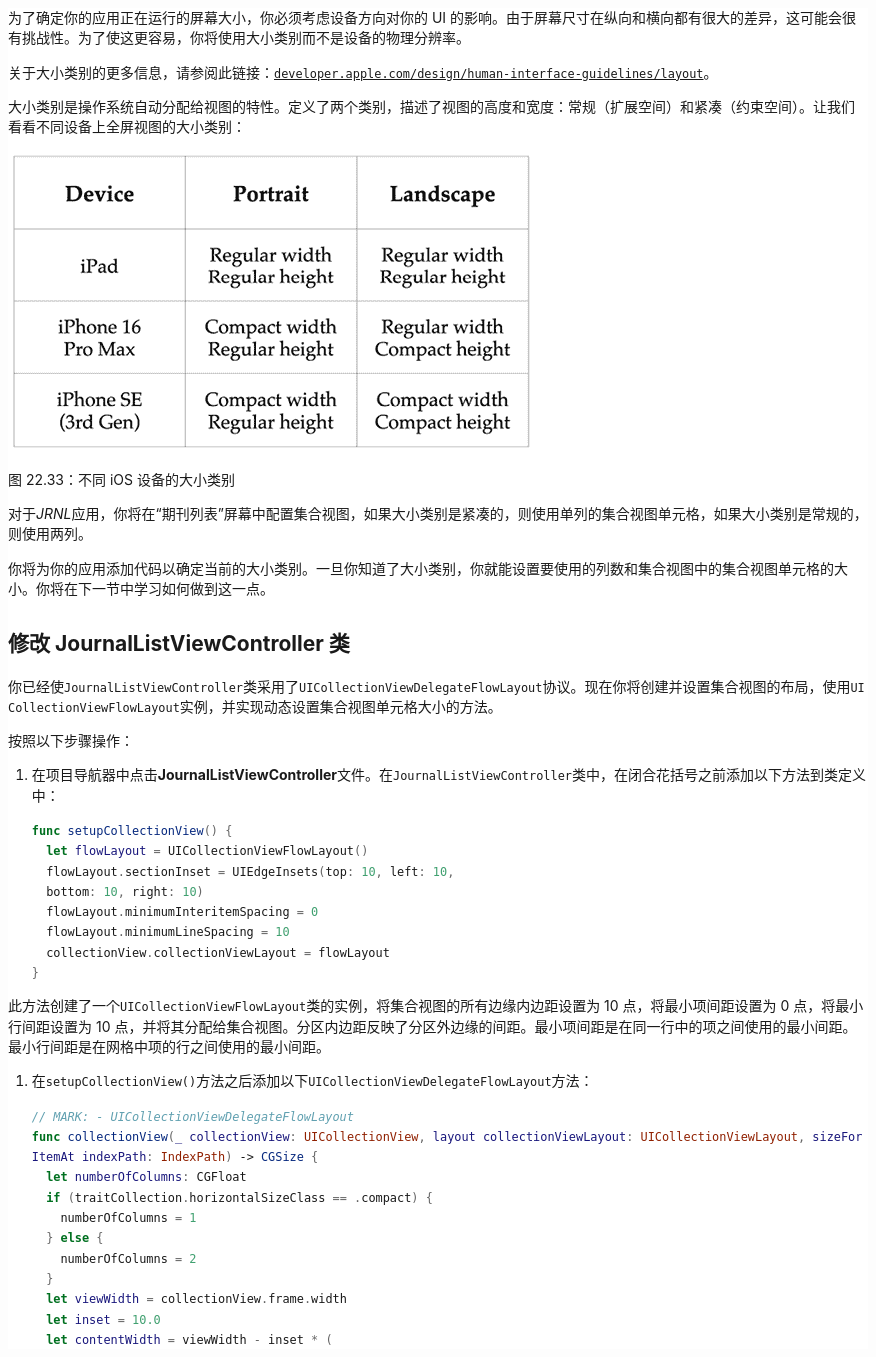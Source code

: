 为了确定你的应用正在运行的屏幕大小，你必须考虑设备方向对你的 UI 的影响。由于屏幕尺寸在纵向和横向都有很大的差异，这可能会很有挑战性。为了使这更容易，你将使用大小类别而不是设备的物理分辨率。

关于大小类别的更多信息，请参阅此链接：[`developer.apple.com/design/human-interface-guidelines/layout`](https://developer.apple.com/design/human-interface-guidelines/layout)。

大小类别是操作系统自动分配给视图的特性。定义了两个类别，描述了视图的高度和宽度：常规（扩展空间）和紧凑（约束空间）。让我们看看不同设备上全屏视图的大小类别：

![图片](img/B31371_22_33.png)

图 22.33：不同 iOS 设备的大小类别

对于*JRNL*应用，你将在“期刊列表”屏幕中配置集合视图，如果大小类别是紧凑的，则使用单列的集合视图单元格，如果大小类别是常规的，则使用两列。

你将为你的应用添加代码以确定当前的大小类别。一旦你知道了大小类别，你就能设置要使用的列数和集合视图中的集合视图单元格的大小。你将在下一节中学习如何做到这一点。

## 修改 JournalListViewController 类

你已经使`JournalListViewController`类采用了`UICollectionViewDelegateFlowLayout`协议。现在你将创建并设置集合视图的布局，使用`UICollectionViewFlowLayout`实例，并实现动态设置集合视图单元格大小的方法。

按照以下步骤操作：

1.  在项目导航器中点击**JournalListViewController**文件。在`JournalListViewController`类中，在闭合花括号之前添加以下方法到类定义中：

    ```swift
    func setupCollectionView() {
      let flowLayout = UICollectionViewFlowLayout()
      flowLayout.sectionInset = UIEdgeInsets(top: 10, left: 10,
      bottom: 10, right: 10)
      flowLayout.minimumInteritemSpacing = 0
      flowLayout.minimumLineSpacing = 10
      collectionView.collectionViewLayout = flowLayout
    } 
    ```

此方法创建了一个`UICollectionViewFlowLayout`类的实例，将集合视图的所有边缘内边距设置为 10 点，将最小项间距设置为 0 点，将最小行间距设置为 10 点，并将其分配给集合视图。分区内边距反映了分区外边缘的间距。最小项间距是在同一行中的项之间使用的最小间距。最小行间距是在网格中项的行之间使用的最小间距。

1.  在`setupCollectionView()`方法之后添加以下`UICollectionViewDelegateFlowLayout`方法：

    ```swift
    // MARK: - UICollectionViewDelegateFlowLayout
    func collectionView(_ collectionView: UICollectionView, layout collectionViewLayout: UICollectionViewLayout, sizeForItemAt indexPath: IndexPath) -> CGSize {
      let numberOfColumns: CGFloat
      if (traitCollection.horizontalSizeClass == .compact) {
        numberOfColumns = 1
      } else {
        numberOfColumns = 2
      }
      let viewWidth = collectionView.frame.width
      let inset = 10.0
      let contentWidth = viewWidth - inset * (